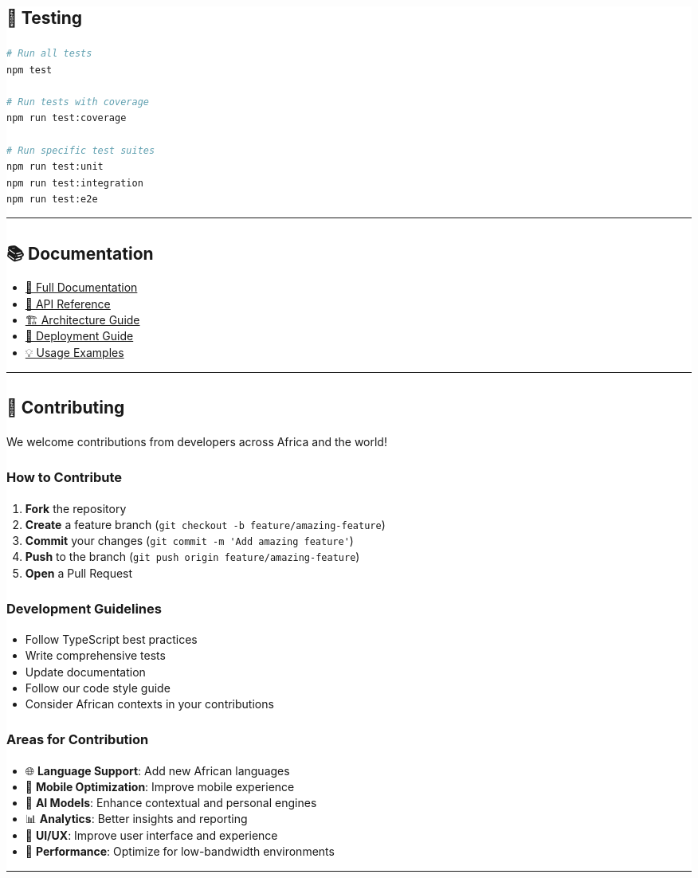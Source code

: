 
## 🧪 Testing

```bash
# Run all tests
npm test

# Run tests with coverage
npm run test:coverage

# Run specific test suites
npm run test:unit
npm run test:integration
npm run test:e2e
```

---

## 📚 Documentation

- [📖 Full Documentation](./docs/)
- [🔌 API Reference](./docs/api/)
- [🏗 Architecture Guide](./docs/architecture/)
- [🚀 Deployment Guide](./docs/deployment/)
- [💡 Usage Examples](./docs/examples/)

---

## 🤝 Contributing

We welcome contributions from developers across Africa and the world!

### How to Contribute

1. **Fork** the repository
2. **Create** a feature branch (`git checkout -b feature/amazing-feature`)
3. **Commit** your changes (`git commit -m 'Add amazing feature'`)
4. **Push** to the branch (`git push origin feature/amazing-feature`)
5. **Open** a Pull Request

### Development Guidelines

- Follow TypeScript best practices
- Write comprehensive tests
- Update documentation
- Follow our code style guide
- Consider African contexts in your contributions

### Areas for Contribution

- 🌐 **Language Support**: Add new African languages
- 📱 **Mobile Optimization**: Improve mobile experience
- 🔧 **AI Models**: Enhance contextual and personal engines
- 📊 **Analytics**: Better insights and reporting
- 🎨 **UI/UX**: Improve user interface and experience
- 🚀 **Performance**: Optimize for low-bandwidth environments

---